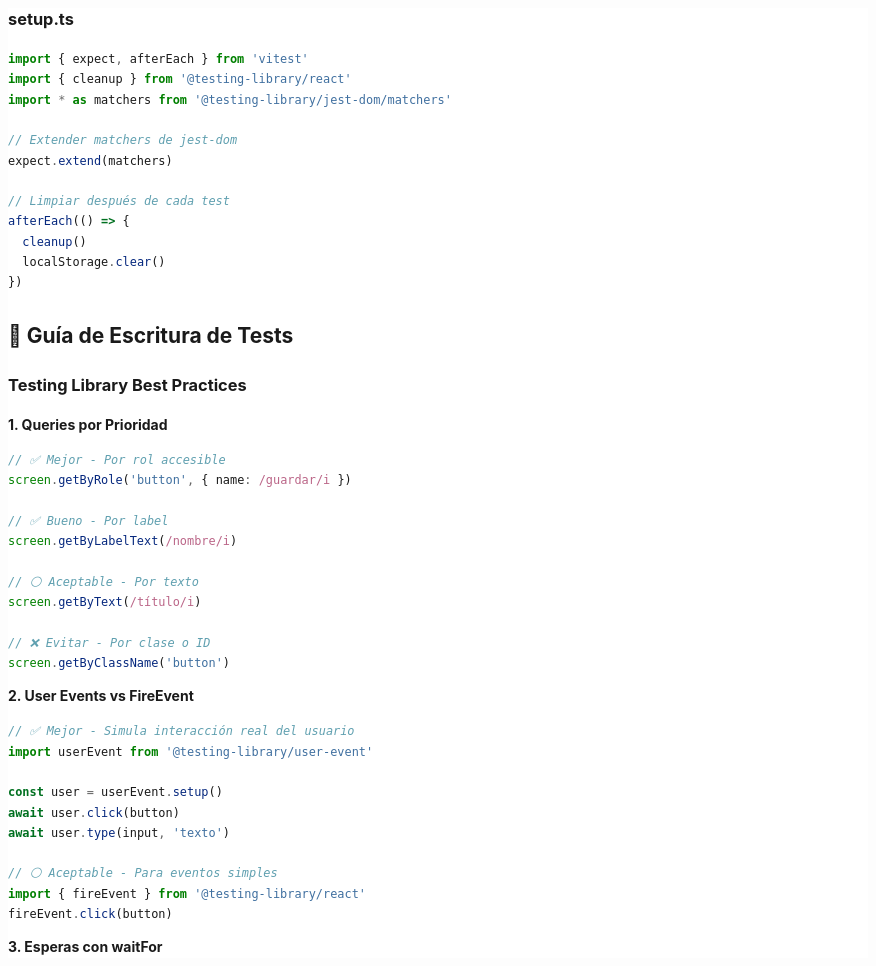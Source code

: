 ### setup.ts

```typescript
import { expect, afterEach } from 'vitest'
import { cleanup } from '@testing-library/react'
import * as matchers from '@testing-library/jest-dom/matchers'

// Extender matchers de jest-dom
expect.extend(matchers)

// Limpiar después de cada test
afterEach(() => {
  cleanup()
  localStorage.clear()
})
```

## 📝 Guía de Escritura de Tests

### Testing Library Best Practices

**1. Queries por Prioridad**

```typescript
// ✅ Mejor - Por rol accesible
screen.getByRole('button', { name: /guardar/i })

// ✅ Bueno - Por label
screen.getByLabelText(/nombre/i)

// ⚪ Aceptable - Por texto
screen.getByText(/título/i)

// ❌ Evitar - Por clase o ID
screen.getByClassName('button')
```

**2. User Events vs FireEvent**

```typescript
// ✅ Mejor - Simula interacción real del usuario
import userEvent from '@testing-library/user-event'

const user = userEvent.setup()
await user.click(button)
await user.type(input, 'texto')

// ⚪ Aceptable - Para eventos simples
import { fireEvent } from '@testing-library/react'
fireEvent.click(button)
```

**3. Esperas con waitFor**
